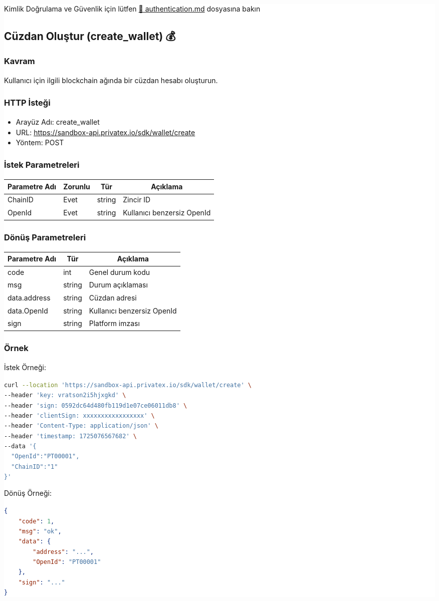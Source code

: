 Kimlik Doğrulama ve Güvenlik için lütfen [🧩 authentication.md](./authentication.md) dosyasına bakın

## Cüzdan Oluştur (create_wallet) 💰

### Kavram
Kullanıcı için ilgili blockchain ağında bir cüzdan hesabı oluşturun.

### HTTP İsteği
- Arayüz Adı: create_wallet
- URL: https://sandbox-api.privatex.io/sdk/wallet/create
- Yöntem: POST

### İstek Parametreleri
| Parametre Adı  | Zorunlu | Tür   | Açıklama            |
| ------- | ---- | ------ | --------------- |
| ChainID | Evet   | string | Zincir ID           |
| OpenId  | Evet   | string | Kullanıcı benzersiz OpenId |

### Dönüş Parametreleri
| Parametre Adı       | Tür   | Açıklama            |
| ------------ | ------ | --------------- |
| code         | int    | Genel durum kodu      |
| msg          | string | Durum açıklaması        |
| data.address | string | Cüzdan adresi        |
| data.OpenId  | string | Kullanıcı benzersiz OpenId |
| sign         | string | Platform imzası        |

### Örnek
İstek Örneği:
```bash
curl --location 'https://sandbox-api.privatex.io/sdk/wallet/create' \
--header 'key: vratson2i5hjxgkd' \
--header 'sign: 0592dc64d480fb119d1e07ce06011db8' \
--header 'clientSign: xxxxxxxxxxxxxxxxx' \
--header 'Content-Type: application/json' \
--header 'timestamp: 1725076567682' \
--data '{
  "OpenId":"PT00001",
  "ChainID":"1"
}'
```
Dönüş Örneği:
```json
{
    "code": 1,
    "msg": "ok",
    "data": {
        "address": "...",
        "OpenId": "PT00001"
    },
    "sign": "..."
}
```
